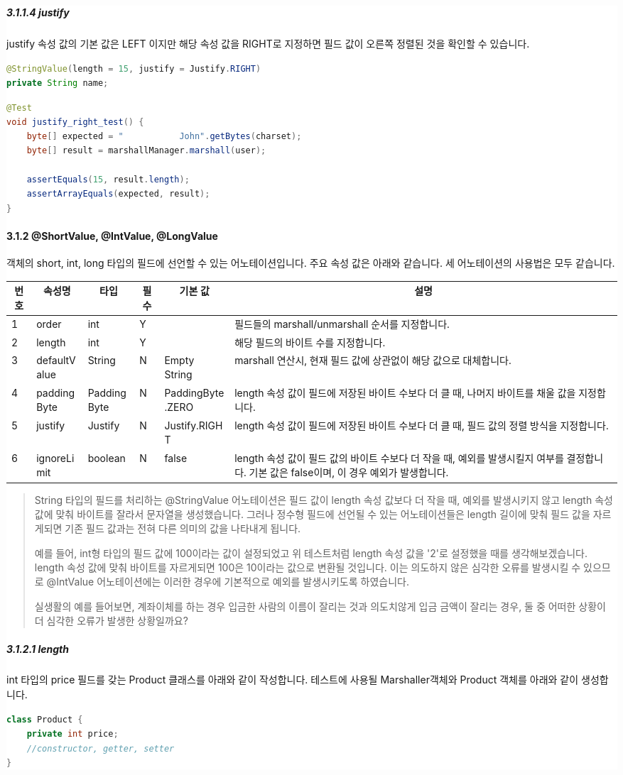 ##### 3.1.1.4 justify

justify 속성 값의 기본 값은 LEFT 이지만 해당 속성 값을 RIGHT로 지정하면 필드 값이 오른쪽 정렬된 것을 확인할 수 있습니다.

```java
@StringValue(length = 15, justify = Justify.RIGHT)
private String name;
```

```java
@Test
void justify_right_test() {
	byte[] expected = "           John".getBytes(charset);
	byte[] result = marshallManager.marshall(user);

	assertEquals(15, result.length);
	assertArrayEquals(expected, result);
}
```

#### 3.1.2 @ShortValue, @IntValue, @LongValue

객체의 short, int, long 타입의 필드에 선언할 수 있는 어노테이션입니다. 주요 속성 값은 아래와 같습니다. 세 어노테이션의 사용법은 모두 같습니다.

| 번호 | 속성명       | 타입        | 필수 | 기본 값          | 설명                                                         |
| ---- | ------------ | ----------- | ---- | ---------------- | ------------------------------------------------------------ |
| 1    | order        | int         | Y    |                  | 필드들의 marshall/unmarshall 순서를 지정합니다.              |
| 2    | length       | int         | Y    |                  | 해당 필드의 바이트 수를 지정합니다.                          |
| 3    | defaultValue | String      | N    | Empty String     | marshall 연산시, 현재 필드 값에 상관없이 해당 값으로 대체합니다. |
| 4    | paddingByte  | PaddingByte | N    | PaddingByte.ZERO | length 속성 값이 필드에 저장된 바이트 수보다 더 클 때, 나머지 바이트를 채울 값을 지정합니다. |
| 5    | justify      | Justify     | N    | Justify.RIGHT    | length 속성 값이 필드에 저장된 바이트 수보다 더 클 때, 필드 값의 정렬 방식을 지정합니다. |
| 6    | ignoreLimit  | boolean     | N    | false            | length 속성 값이 필드 값의 바이트 수보다 더 작을 때, 예외를 발생시킬지 여부를 결정합니다. 기본 값은 false이며, 이 경우 예외가 발생합니다. |

> String 타입의 필드를 처리하는 @StringValue 어노테이션은 필드 값이 length 속성 값보다 더 작을 때, 예외를 발생시키지 않고 length 속성 값에 맞춰 바이트를 잘라서 문자열을 생성했습니다. 그러나 정수형 필드에 선언될 수 있는 어노테이션들은 length 길이에 맞춰 필드 값을 자르게되면 기존 필드 값과는 전혀 다른 의미의 값을 나타내게 됩니다.
> 
> 예를 들어, int형 타입의 필드 값에 100이라는 값이 설정되었고 위 테스트처럼 length 속성 값을 '2'로 설정했을 때를 생각해보겠습니다. length 속성 값에 맞춰 바이트를 자르게되면 100은 10이라는 값으로 변환될 것입니다. 이는 의도하지 않은 심각한 오류를 발생시킬 수 있으므로 @IntValue 어노테이션에는 이러한 경우에 기본적으로 예외를 발생시키도록 하였습니다.
> 
> 실생활의 예를 들어보면, 계좌이체를 하는 경우 입금한 사람의 이름이 잘리는 것과 의도치않게 입금 금액이 잘리는 경우, 둘 중 어떠한 상황이 더 심각한 오류가 발생한 상황일까요?

##### 3.1.2.1 length

int 타입의 price 필드를 갖는 Product 클래스를 아래와 같이 작성합니다. 테스트에 사용될 Marshaller객체와 Product 객체를 아래와 같이 생성합니다.

```java
class Product {
    private int price;
    //constructor, getter, setter
}
```
